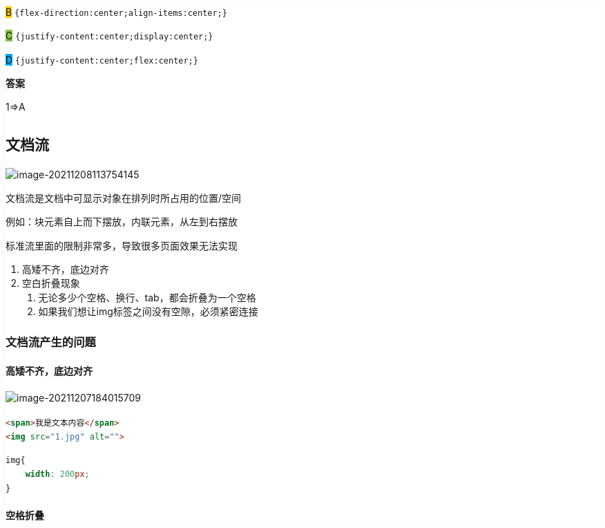 <font style="background-color:rgb(255, 197, 10)">B</font>   `{flex-direction:center;align-items:center;}`

<font style="background-color:#8bc34a">C</font>   `{justify-content:center;display:center;}`

<font style="background-color:rgb(2, 170, 244);">D</font>   `{justify-content:center;flex:center;}`



**答案**

1=>A







## 文档流



![image-20211208113754145](assets/image-20211208113754145.png)



文档流是文档中可显示对象在排列时所占用的位置/空间

例如：块元素自上而下摆放，内联元素，从左到右摆放 

标准流里面的限制非常多，导致很多页面效果无法实现

1. 高矮不齐，底边对齐
2. 空白折叠现象
   1. 无论多少个空格、换行、tab，都会折叠为一个空格
   2. 如果我们想让img标签之间没有空隙，必须紧密连接



### 文档流产生的问题



#### 高矮不齐，底边对齐



![image-20211207184015709](assets/image-20211207184015709.png)

```html
<span>我是文本内容</span>
<img src="1.jpg" alt="">
```

```css
img{
    width: 200px;
}
```



#### 空格折叠
